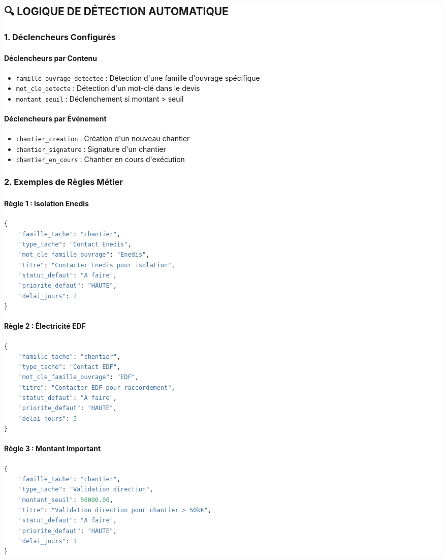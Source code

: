 
## 🔍 **LOGIQUE DE DÉTECTION AUTOMATIQUE**

### **1. Déclencheurs Configurés**

#### **Déclencheurs par Contenu**
- `famille_ouvrage_detectee` : Détection d'une famille d'ouvrage spécifique
- `mot_cle_detecte` : Détection d'un mot-clé dans le devis
- `montant_seuil` : Déclenchement si montant > seuil

#### **Déclencheurs par Événement**
- `chantier_creation` : Création d'un nouveau chantier
- `chantier_signature` : Signature d'un chantier
- `chantier_en_cours` : Chantier en cours d'exécution

### **2. Exemples de Règles Métier**

#### **Règle 1 : Isolation Enedis**
```python
{
    "famille_tache": "chantier",
    "type_tache": "Contact Enedis",
    "mot_cle_famille_ouvrage": "Enedis",
    "titre": "Contacter Enedis pour isolation",
    "statut_defaut": "A faire",
    "priorite_defaut": "HAUTE",
    "delai_jours": 2
}
```

#### **Règle 2 : Électricité EDF**
```python
{
    "famille_tache": "chantier", 
    "type_tache": "Contact EDF",
    "mot_cle_famille_ouvrage": "EDF",
    "titre": "Contacter EDF pour raccordement",
    "statut_defaut": "A faire",
    "priorite_defaut": "HAUTE",
    "delai_jours": 3
}
```

#### **Règle 3 : Montant Important**
```python
{
    "famille_tache": "chantier",
    "type_tache": "Validation direction",
    "montant_seuil": 50000.00,
    "titre": "Validation direction pour chantier > 50k€",
    "statut_defaut": "A faire",
    "priorite_defaut": "HAUTE",
    "delai_jours": 1
}
```
